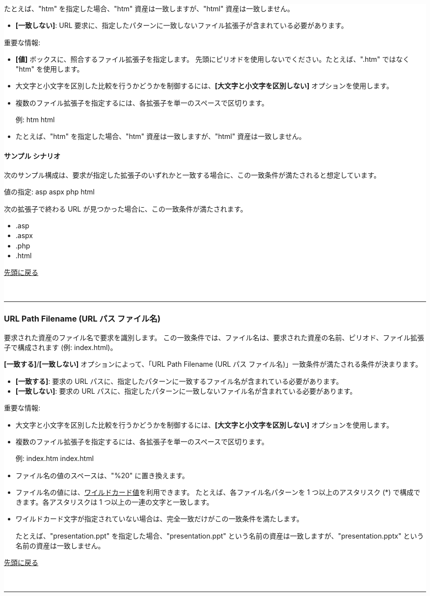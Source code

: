    たとえば、"htm" を指定した場合、"htm" 資産は一致しますが、"html" 資産は一致しません。  

- **[一致しない]**: URL 要求に、指定したパターンに一致しないファイル拡張子が含まれている必要があります。

重要な情報: 
- **[値]** ボックスに、照合するファイル拡張子を指定します。 先頭にピリオドを使用しないでください。たとえば、".htm" ではなく "htm" を使用します。

- 大文字と小文字を区別した比較を行うかどうかを制御するには、**[大文字と小文字を区別しない]** オプションを使用します。

- 複数のファイル拡張子を指定するには、各拡張子を単一のスペースで区切ります。 

    例: htm html

- たとえば、"htm" を指定した場合、"htm" 資産は一致しますが、"html" 資産は一致しません。


#### <a name="sample-scenario"></a>サンプル シナリオ

次のサンプル構成は、要求が指定した拡張子のいずれかと一致する場合に、この一致条件が満たされると想定しています。

値の指定: asp aspx php html

次の拡張子で終わる URL が見つかった場合に、この一致条件が満たされます。
- .asp
- .aspx
- .php
- .html

[先頭に戻る](#match-conditions-for-the-azure-cdn-rules-engine)

</br>

---
### <a name="url-path-filename"></a>URL Path Filename (URL パス ファイル名)
要求された資産のファイル名で要求を識別します。 この一致条件では、ファイル名は、要求された資産の名前、ピリオド、ファイル拡張子で構成されます (例: index.html)。

**[一致する]**/**[一致しない]** オプションによって、「URL Path Filename (URL パス ファイル名)」一致条件が満たされる条件が決まります。
- **[一致する]**: 要求の URL パスに、指定したパターンに一致するファイル名が含まれている必要があります。
- **[一致しない]**: 要求の URL パスに、指定したパターンに一致しないファイル名が含まれている必要があります。

重要な情報: 
- 大文字と小文字を区別した比較を行うかどうかを制御するには、**[大文字と小文字を区別しない]** オプションを使用します。

- 複数のファイル拡張子を指定するには、各拡張子を単一のスペースで区切ります。

    例: index.htm index.html

- ファイル名の値のスペースは、"%20" に置き換えます。
    
- ファイル名の値には、[ワイルドカード値](cdn-rules-engine-reference.md#wildcard-values)を利用できます。 たとえば、各ファイル名パターンを 1 つ以上のアスタリスク (*) で構成できます。各アスタリスクは 1 つ以上の一連の文字と一致します。
    
- ワイルドカード文字が指定されていない場合は、完全一致だけがこの一致条件を満たします。

    たとえば、"presentation.ppt" を指定した場合、"presentation.ppt" という名前の資産は一致しますが、"presentation.pptx" という名前の資産は一致しません。

[先頭に戻る](#match-conditions-for-the-azure-cdn-rules-engine)

</br>

---